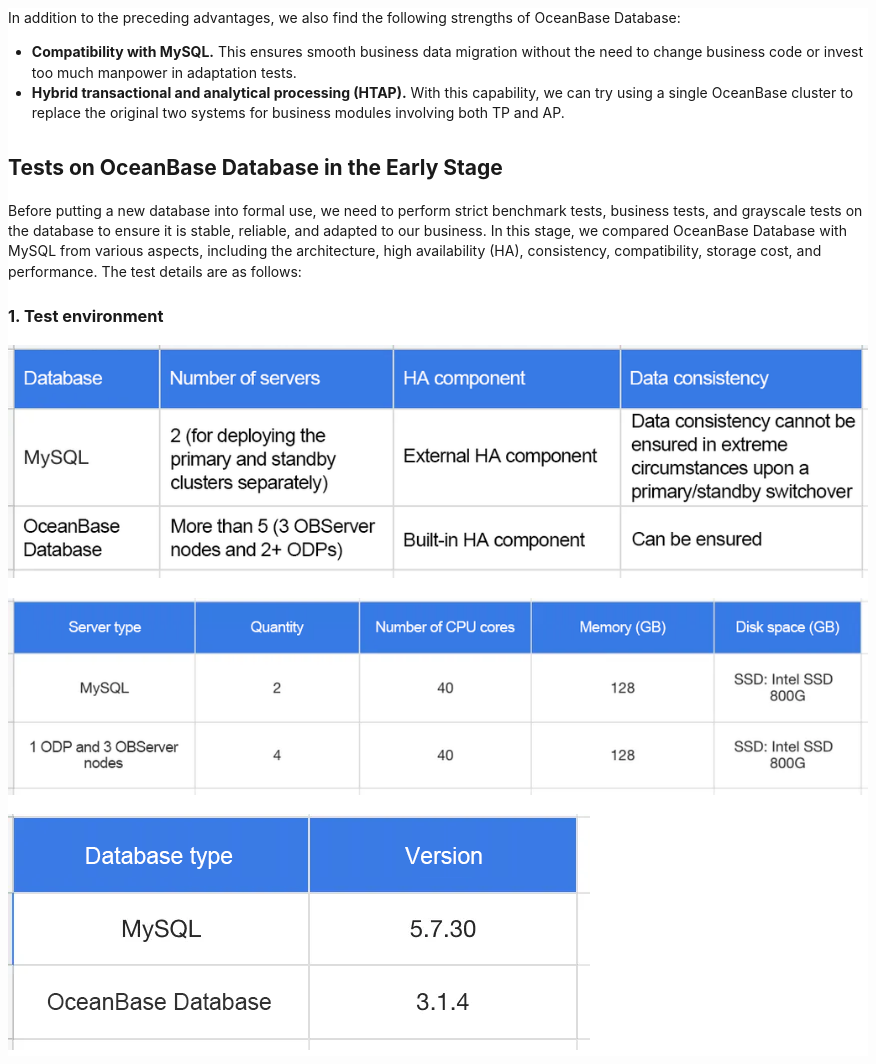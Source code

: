 In addition to the preceding advantages, we also find the following strengths of OceanBase Database:

* **Compatibility with MySQL.** This ensures smooth business data migration without the need to change business code or invest too much manpower in adaptation tests.
* **Hybrid transactional and analytical processing (HTAP).** With this capability, we can try using a single OceanBase cluster to replace the original two systems for business modules involving both TP and AP.

## Tests on OceanBase Database in the Early Stage


Before putting a new database into formal use, we need to perform strict benchmark tests, business tests, and grayscale tests on the database to ensure it is stable, reliable, and adapted to our business. In this stage, we compared OceanBase Database with MySQL from various aspects, including the architecture, high availability (HA), consistency, compatibility, storage cost, and performance. The test details are as follows:

### 1. Test environment

![1711436386](/img/blogs/users/NetEase-Games/image/1711436386200.png)

![1711436404](/img/blogs/users/NetEase-Games/image/1711436404918.png)

![1711436412](/img/blogs/users/NetEase-Games/image/1711436412103.png)
